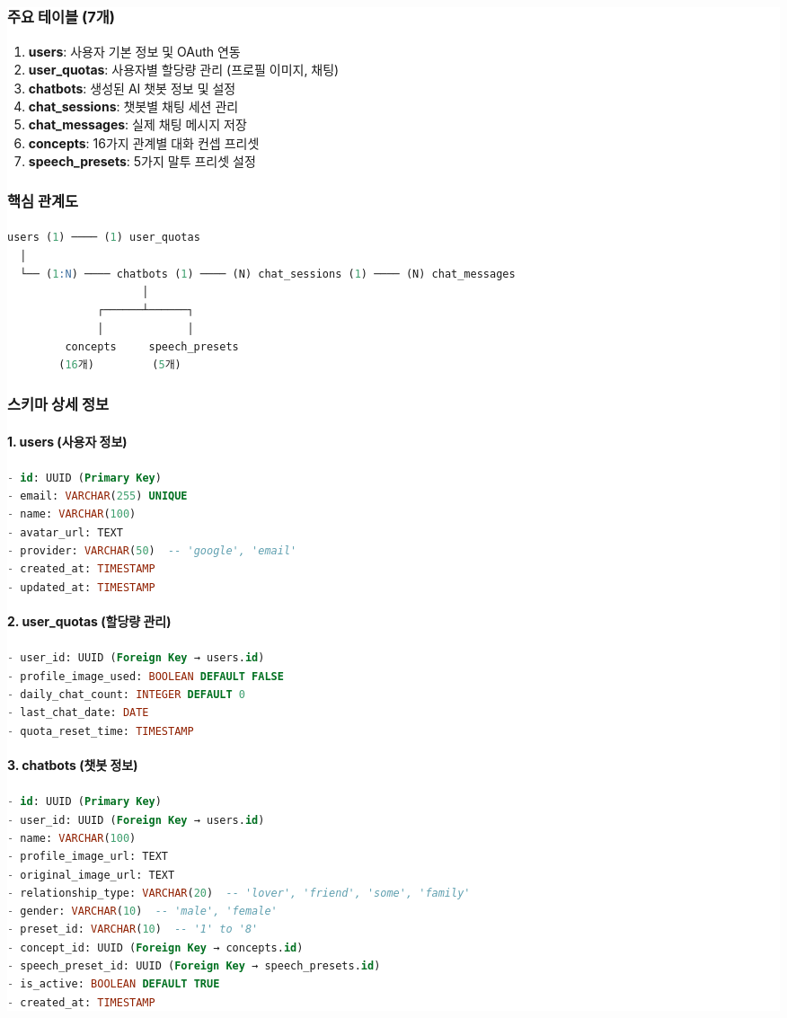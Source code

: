 ### 주요 테이블 (7개)
1. **users**: 사용자 기본 정보 및 OAuth 연동
2. **user_quotas**: 사용자별 할당량 관리 (프로필 이미지, 채팅)
3. **chatbots**: 생성된 AI 챗봇 정보 및 설정
4. **chat_sessions**: 챗봇별 채팅 세션 관리
5. **chat_messages**: 실제 채팅 메시지 저장
6. **concepts**: 16가지 관계별 대화 컨셉 프리셋
7. **speech_presets**: 5가지 말투 프리셋 설정

### 핵심 관계도
```sql
users (1) ──── (1) user_quotas
  │
  └── (1:N) ──── chatbots (1) ──── (N) chat_sessions (1) ──── (N) chat_messages
                     │
              ┌──────┴──────┐
              │             │
         concepts     speech_presets
        (16개)         (5개)
```

### 스키마 상세 정보

#### 1. users (사용자 정보)
```sql
- id: UUID (Primary Key)
- email: VARCHAR(255) UNIQUE
- name: VARCHAR(100)
- avatar_url: TEXT
- provider: VARCHAR(50)  -- 'google', 'email'
- created_at: TIMESTAMP
- updated_at: TIMESTAMP
```

#### 2. user_quotas (할당량 관리)
```sql
- user_id: UUID (Foreign Key → users.id)
- profile_image_used: BOOLEAN DEFAULT FALSE
- daily_chat_count: INTEGER DEFAULT 0
- last_chat_date: DATE
- quota_reset_time: TIMESTAMP
```

#### 3. chatbots (챗봇 정보)
```sql
- id: UUID (Primary Key)
- user_id: UUID (Foreign Key → users.id)
- name: VARCHAR(100)
- profile_image_url: TEXT
- original_image_url: TEXT
- relationship_type: VARCHAR(20)  -- 'lover', 'friend', 'some', 'family'
- gender: VARCHAR(10)  -- 'male', 'female'
- preset_id: VARCHAR(10)  -- '1' to '8'
- concept_id: UUID (Foreign Key → concepts.id)
- speech_preset_id: UUID (Foreign Key → speech_presets.id)
- is_active: BOOLEAN DEFAULT TRUE
- created_at: TIMESTAMP
```
